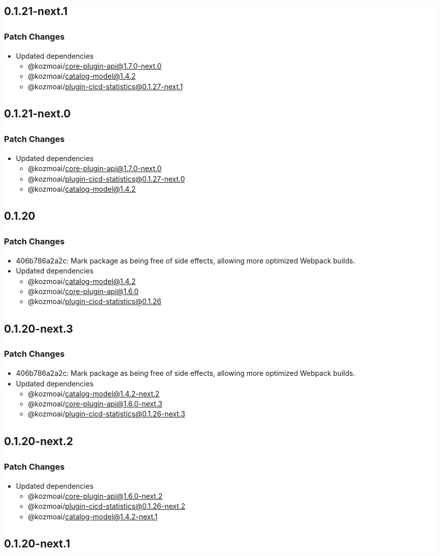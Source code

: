 ## 0.1.21-next.1

### Patch Changes

- Updated dependencies
  - @kozmoai/core-plugin-api@1.7.0-next.0
  - @kozmoai/catalog-model@1.4.2
  - @kozmoai/plugin-cicd-statistics@0.1.27-next.1

## 0.1.21-next.0

### Patch Changes

- Updated dependencies
  - @kozmoai/core-plugin-api@1.7.0-next.0
  - @kozmoai/plugin-cicd-statistics@0.1.27-next.0
  - @kozmoai/catalog-model@1.4.2

## 0.1.20

### Patch Changes

- 406b786a2a2c: Mark package as being free of side effects, allowing more optimized Webpack builds.
- Updated dependencies
  - @kozmoai/catalog-model@1.4.2
  - @kozmoai/core-plugin-api@1.6.0
  - @kozmoai/plugin-cicd-statistics@0.1.26

## 0.1.20-next.3

### Patch Changes

- 406b786a2a2c: Mark package as being free of side effects, allowing more optimized Webpack builds.
- Updated dependencies
  - @kozmoai/catalog-model@1.4.2-next.2
  - @kozmoai/core-plugin-api@1.6.0-next.3
  - @kozmoai/plugin-cicd-statistics@0.1.26-next.3

## 0.1.20-next.2

### Patch Changes

- Updated dependencies
  - @kozmoai/core-plugin-api@1.6.0-next.2
  - @kozmoai/plugin-cicd-statistics@0.1.26-next.2
  - @kozmoai/catalog-model@1.4.2-next.1

## 0.1.20-next.1
